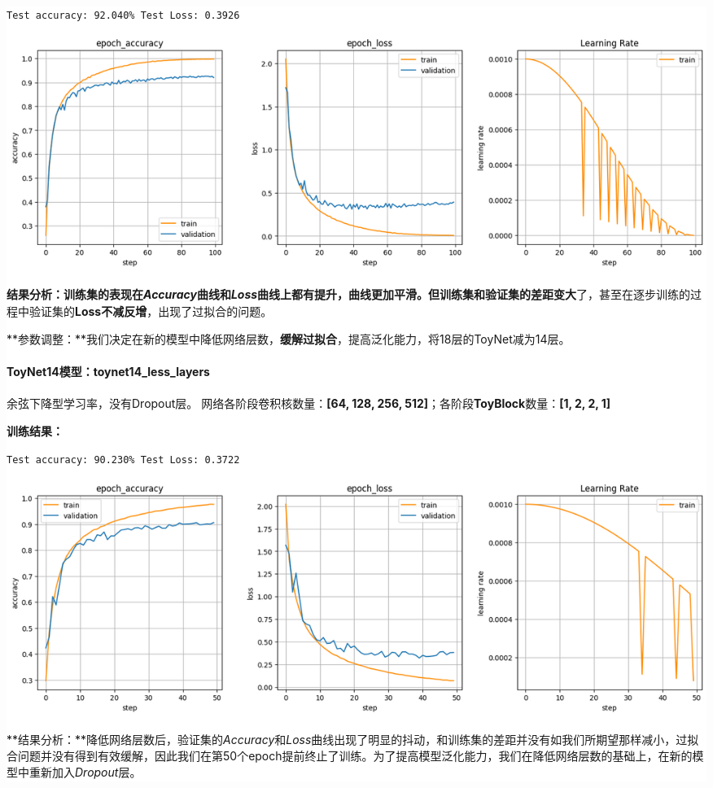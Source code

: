 ```shell
Test accuracy: 92.040% Test Loss: 0.3926
```

![6_cos_lr](./graph/6_cos_lr/output.png)

**结果分析：**训练集的表现在*Accuracy*曲线和*Loss*曲线上都有提升，曲线更加平滑。但**训练集和验证集的差距变大**了，甚至在逐步训练的过程中验证集的**Loss不减反增**，出现了过拟合的问题。

**参数调整：**我们决定在新的模型中降低网络层数，**缓解过拟合**，提高泛化能力，将18层的ToyNet减为14层。

#### ToyNet14模型：toynet14_less_layers

余弦下降型学习率，没有Dropout层。
网络各阶段卷积核数量：**[64, 128, 256, 512]**；各阶段**ToyBlock**数量：**[1, 2, 2, 1]**

**训练结果：**

```shell
Test accuracy: 90.230% Test Loss: 0.3722
```

![4_filters_preact](./graph/7_cos_less_layers/output.png)

**结果分析：**降低网络层数后，验证集的*Accuracy*和*Loss*曲线出现了明显的抖动，和训练集的差距并没有如我们所期望那样减小，过拟合问题并没有得到有效缓解，因此我们在第50个epoch提前终止了训练。为了提高模型泛化能力，我们在降低网络层数的基础上，在新的模型中重新加入*Dropout*层。
